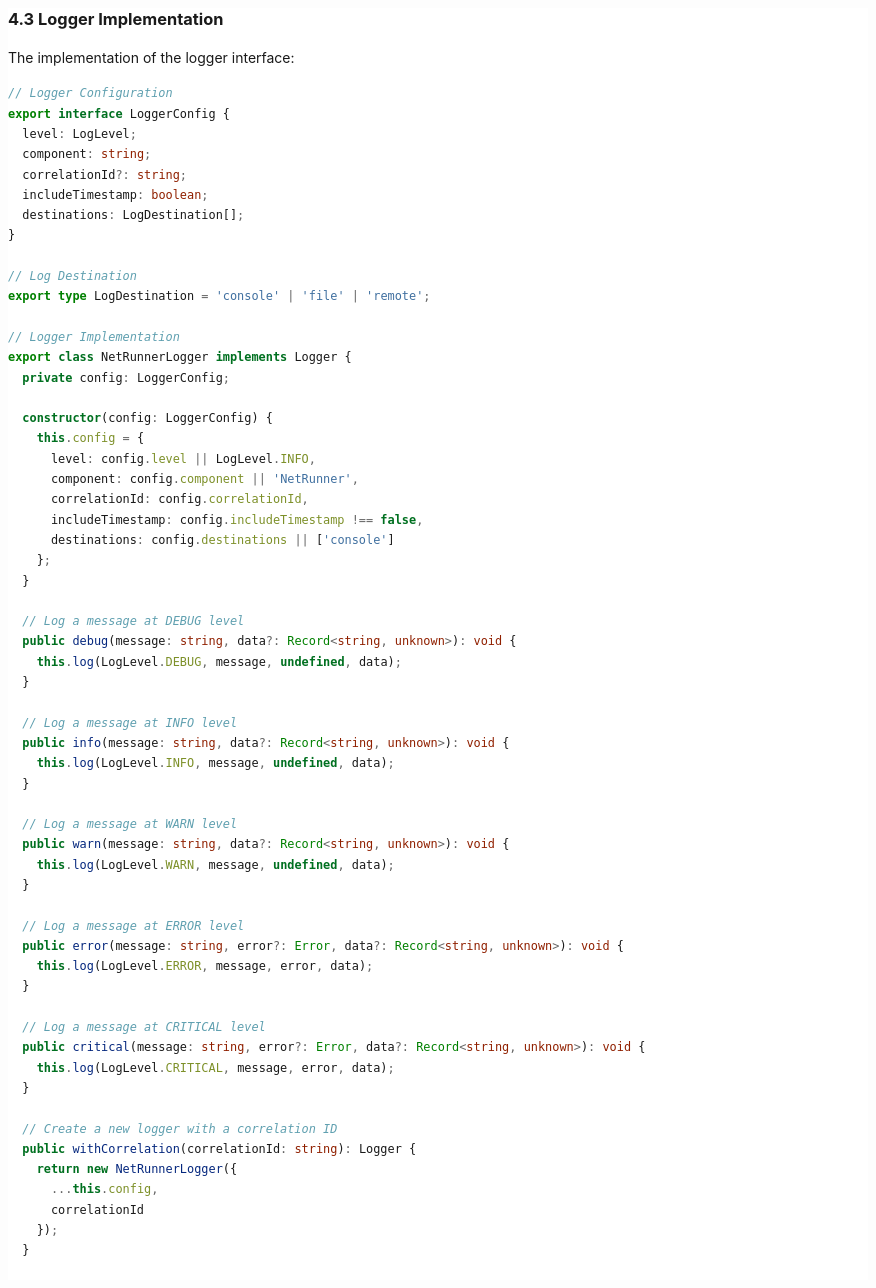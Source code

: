 ### 4.3 Logger Implementation

The implementation of the logger interface:

```typescript
// Logger Configuration
export interface LoggerConfig {
  level: LogLevel;
  component: string;
  correlationId?: string;
  includeTimestamp: boolean;
  destinations: LogDestination[];
}

// Log Destination
export type LogDestination = 'console' | 'file' | 'remote';

// Logger Implementation
export class NetRunnerLogger implements Logger {
  private config: LoggerConfig;
  
  constructor(config: LoggerConfig) {
    this.config = {
      level: config.level || LogLevel.INFO,
      component: config.component || 'NetRunner',
      correlationId: config.correlationId,
      includeTimestamp: config.includeTimestamp !== false,
      destinations: config.destinations || ['console']
    };
  }
  
  // Log a message at DEBUG level
  public debug(message: string, data?: Record<string, unknown>): void {
    this.log(LogLevel.DEBUG, message, undefined, data);
  }
  
  // Log a message at INFO level
  public info(message: string, data?: Record<string, unknown>): void {
    this.log(LogLevel.INFO, message, undefined, data);
  }
  
  // Log a message at WARN level
  public warn(message: string, data?: Record<string, unknown>): void {
    this.log(LogLevel.WARN, message, undefined, data);
  }
  
  // Log a message at ERROR level
  public error(message: string, error?: Error, data?: Record<string, unknown>): void {
    this.log(LogLevel.ERROR, message, error, data);
  }
  
  // Log a message at CRITICAL level
  public critical(message: string, error?: Error, data?: Record<string, unknown>): void {
    this.log(LogLevel.CRITICAL, message, error, data);
  }
  
  // Create a new logger with a correlation ID
  public withCorrelation(correlationId: string): Logger {
    return new NetRunnerLogger({
      ...this.config,
      correlationId
    });
  }
  
```

  [LogLevel.DEBUG]: 0,
  [LogLevel.INFO]: 1,
  [LogLevel.WARN]: 2,
  [LogLevel.ERROR]: 3,
  [LogLevel.CRITICAL]: 4